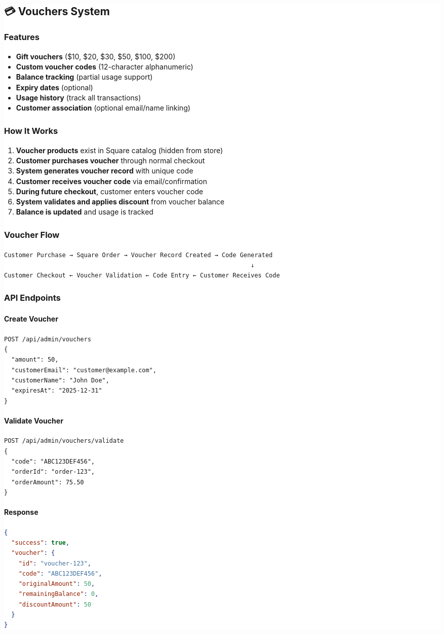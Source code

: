 ## 💳 Vouchers System

### Features
- **Gift vouchers** ($10, $20, $30, $50, $100, $200)
- **Custom voucher codes** (12-character alphanumeric)
- **Balance tracking** (partial usage support)
- **Expiry dates** (optional)
- **Usage history** (track all transactions)
- **Customer association** (optional email/name linking)

### How It Works

1. **Voucher products** exist in Square catalog (hidden from store)
2. **Customer purchases voucher** through normal checkout
3. **System generates voucher record** with unique code
4. **Customer receives voucher code** via email/confirmation
5. **During future checkout**, customer enters voucher code
6. **System validates and applies discount** from voucher balance
7. **Balance is updated** and usage is tracked

### Voucher Flow

```
Customer Purchase → Square Order → Voucher Record Created → Code Generated
                                                                    ↓
Customer Checkout ← Voucher Validation ← Code Entry ← Customer Receives Code
```

### API Endpoints

#### Create Voucher
```http
POST /api/admin/vouchers
{
  "amount": 50,
  "customerEmail": "customer@example.com",
  "customerName": "John Doe",
  "expiresAt": "2025-12-31"
}
```

#### Validate Voucher
```http
POST /api/admin/vouchers/validate
{
  "code": "ABC123DEF456",
  "orderId": "order-123",
  "orderAmount": 75.50
}
```

#### Response
```json
{
  "success": true,
  "voucher": {
    "id": "voucher-123",
    "code": "ABC123DEF456",
    "originalAmount": 50,
    "remainingBalance": 0,
    "discountAmount": 50
  }
}
```
